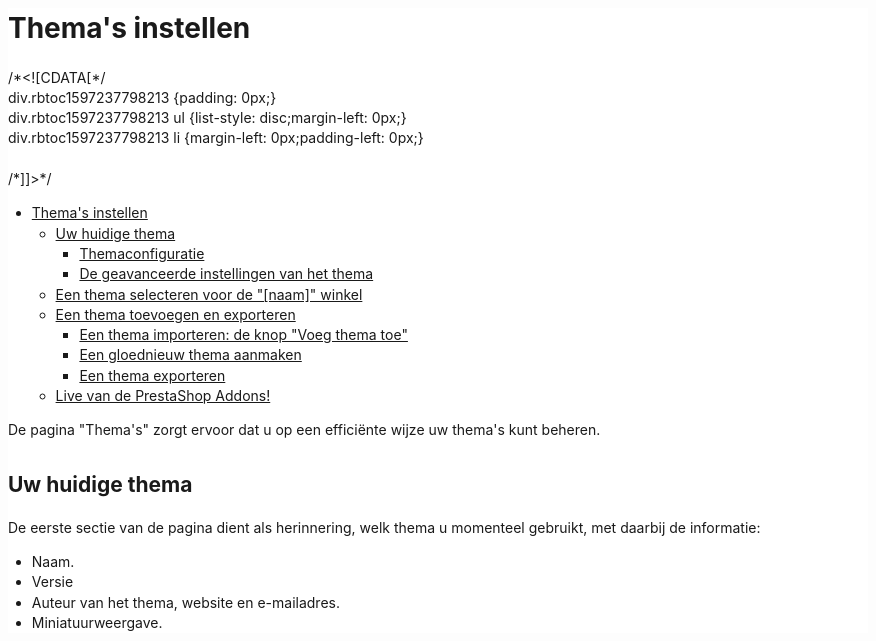 # Thema's instellen

/\*\<!\[CDATA\[\*/\
div.rbtoc1597237798213 {padding: 0px;}\
div.rbtoc1597237798213 ul {list-style: disc;margin-left: 0px;}\
div.rbtoc1597237798213 li {margin-left: 0px;padding-left: 0px;}\
\
/\*]]>\*/

* [Thema's instellen](themas-instellen.md#Thema%27sinstellen-Thema%27sinstellen)
  * [Uw huidige thema](themas-instellen.md#Thema%27sinstellen-Uwhuidigethema)
    * [Themaconfiguratie](themas-instellen.md#Thema%27sinstellen-Themaconfiguratie)
    * [De geavanceerde instellingen van het thema](themas-instellen.md#Thema%27sinstellen-Degeavanceerdeinstellingenvanhetthema)
  * [Een thema selecteren voor de "\[naam\]" winkel](themas-instellen.md#Thema%27sinstellen-Eenthemaselecterenvoorde%22\[naam]%22winkel)
  * [Een thema toevoegen en exporteren](themas-instellen.md#Thema%27sinstellen-Eenthematoevoegenenexporteren)
    * [Een thema importeren: de knop "Voeg thema toe"](themas-instellen.md#Thema%27sinstellen-Eenthemaimporteren:deknop%22Voegthematoe%22)
    * [Een gloednieuw thema aanmaken](themas-instellen.md#Thema%27sinstellen-Eengloednieuwthemaaanmaken)
    * [Een thema exporteren](themas-instellen.md#Thema%27sinstellen-Eenthemaexporteren)
  * [Live van de PrestaShop Addons!](themas-instellen.md#Thema%27sinstellen-LivevandePrestaShopAddons!)

De pagina "Thema's" zorgt ervoor dat u op een efficiënte wijze uw thema's kunt beheren.

## Uw huidige thema <a href="#themasinstellen-uwhuidigethema" id="themasinstellen-uwhuidigethema"></a>

De eerste sectie van de pagina dient als herinnering, welk thema u momenteel gebruikt, met daarbij de informatie:

* Naam.
* Versie
* Auteur van het thema, website en e-mailadres.
* Miniatuurweergave.
